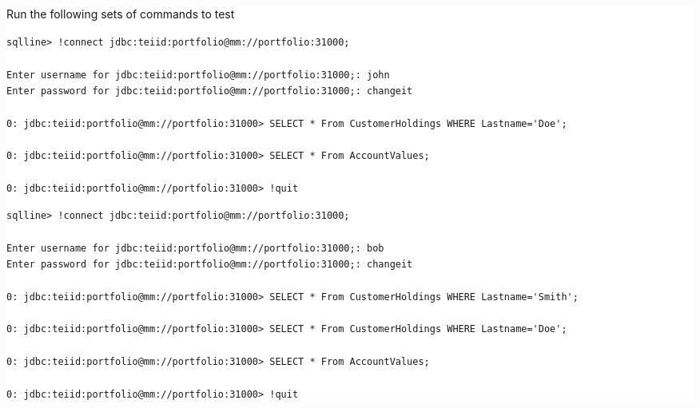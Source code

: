 
Run the following sets of commands to test
````
sqlline> !connect jdbc:teiid:portfolio@mm://portfolio:31000;

Enter username for jdbc:teiid:portfolio@mm://portfolio:31000;: john
Enter password for jdbc:teiid:portfolio@mm://portfolio:31000;: changeit

0: jdbc:teiid:portfolio@mm://portfolio:31000> SELECT * From CustomerHoldings WHERE Lastname='Doe';

0: jdbc:teiid:portfolio@mm://portfolio:31000> SELECT * From AccountValues;

0: jdbc:teiid:portfolio@mm://portfolio:31000> !quit
````

````
sqlline> !connect jdbc:teiid:portfolio@mm://portfolio:31000;

Enter username for jdbc:teiid:portfolio@mm://portfolio:31000;: bob
Enter password for jdbc:teiid:portfolio@mm://portfolio:31000;: changeit

0: jdbc:teiid:portfolio@mm://portfolio:31000> SELECT * From CustomerHoldings WHERE Lastname='Smith';

0: jdbc:teiid:portfolio@mm://portfolio:31000> SELECT * From CustomerHoldings WHERE Lastname='Doe';

0: jdbc:teiid:portfolio@mm://portfolio:31000> SELECT * From AccountValues;

0: jdbc:teiid:portfolio@mm://portfolio:31000> !quit
````
